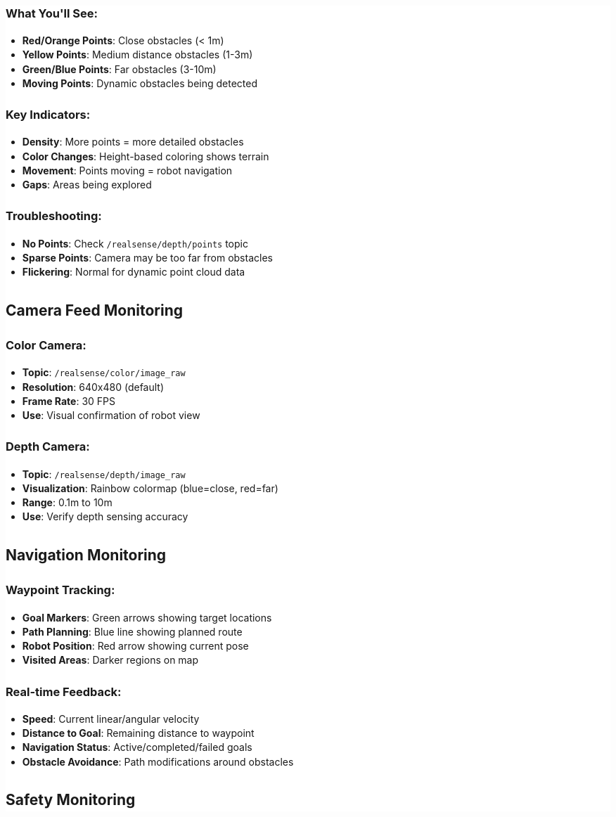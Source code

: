 ### **What You'll See**:
- **Red/Orange Points**: Close obstacles (< 1m)
- **Yellow Points**: Medium distance obstacles (1-3m)
- **Green/Blue Points**: Far obstacles (3-10m)
- **Moving Points**: Dynamic obstacles being detected

### **Key Indicators**:
- **Density**: More points = more detailed obstacles
- **Color Changes**: Height-based coloring shows terrain
- **Movement**: Points moving = robot navigation
- **Gaps**: Areas being explored

### **Troubleshooting**:
- **No Points**: Check `/realsense/depth/points` topic
- **Sparse Points**: Camera may be too far from obstacles
- **Flickering**: Normal for dynamic point cloud data

## Camera Feed Monitoring

### **Color Camera**:
- **Topic**: `/realsense/color/image_raw`
- **Resolution**: 640x480 (default)
- **Frame Rate**: 30 FPS
- **Use**: Visual confirmation of robot view

### **Depth Camera**:
- **Topic**: `/realsense/depth/image_raw` 
- **Visualization**: Rainbow colormap (blue=close, red=far)
- **Range**: 0.1m to 10m
- **Use**: Verify depth sensing accuracy

## Navigation Monitoring

### **Waypoint Tracking**:
- **Goal Markers**: Green arrows showing target locations
- **Path Planning**: Blue line showing planned route
- **Robot Position**: Red arrow showing current pose
- **Visited Areas**: Darker regions on map

### **Real-time Feedback**:
- **Speed**: Current linear/angular velocity
- **Distance to Goal**: Remaining distance to waypoint
- **Navigation Status**: Active/completed/failed goals
- **Obstacle Avoidance**: Path modifications around obstacles

## Safety Monitoring
